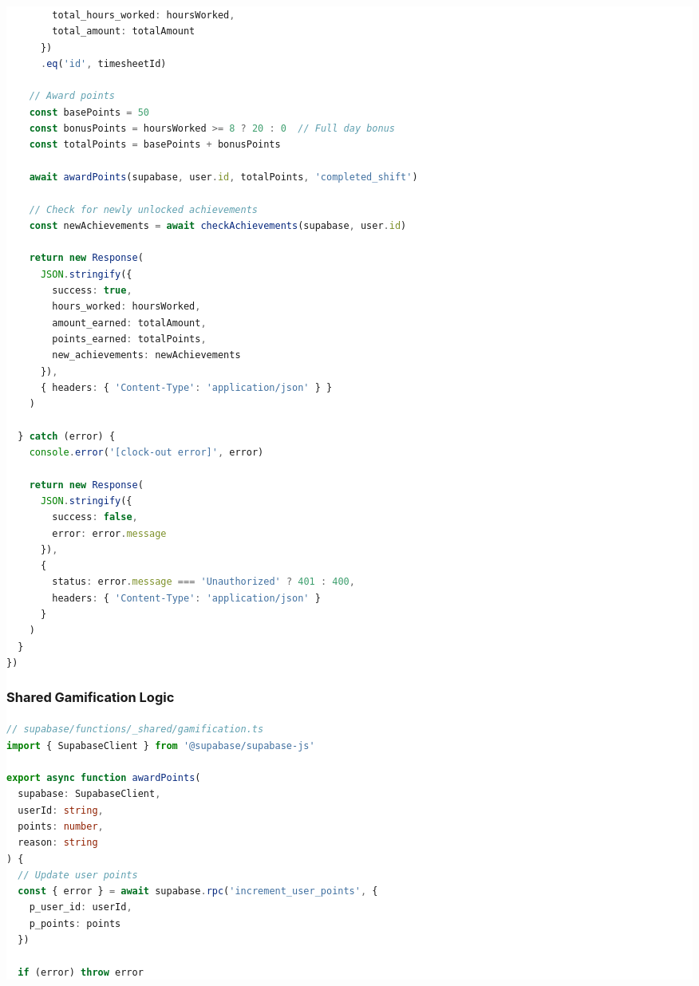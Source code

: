 ```typescript
        total_hours_worked: hoursWorked,
        total_amount: totalAmount
      })
      .eq('id', timesheetId)

    // Award points
    const basePoints = 50
    const bonusPoints = hoursWorked >= 8 ? 20 : 0  // Full day bonus
    const totalPoints = basePoints + bonusPoints

    await awardPoints(supabase, user.id, totalPoints, 'completed_shift')

    // Check for newly unlocked achievements
    const newAchievements = await checkAchievements(supabase, user.id)

    return new Response(
      JSON.stringify({
        success: true,
        hours_worked: hoursWorked,
        amount_earned: totalAmount,
        points_earned: totalPoints,
        new_achievements: newAchievements
      }),
      { headers: { 'Content-Type': 'application/json' } }
    )

  } catch (error) {
    console.error('[clock-out error]', error)

    return new Response(
      JSON.stringify({
        success: false,
        error: error.message
      }),
      {
        status: error.message === 'Unauthorized' ? 401 : 400,
        headers: { 'Content-Type': 'application/json' }
      }
    )
  }
})
```

### Shared Gamification Logic

```typescript
// supabase/functions/_shared/gamification.ts
import { SupabaseClient } from '@supabase/supabase-js'

export async function awardPoints(
  supabase: SupabaseClient,
  userId: string,
  points: number,
  reason: string
) {
  // Update user points
  const { error } = await supabase.rpc('increment_user_points', {
    p_user_id: userId,
    p_points: points
  })

  if (error) throw error

```